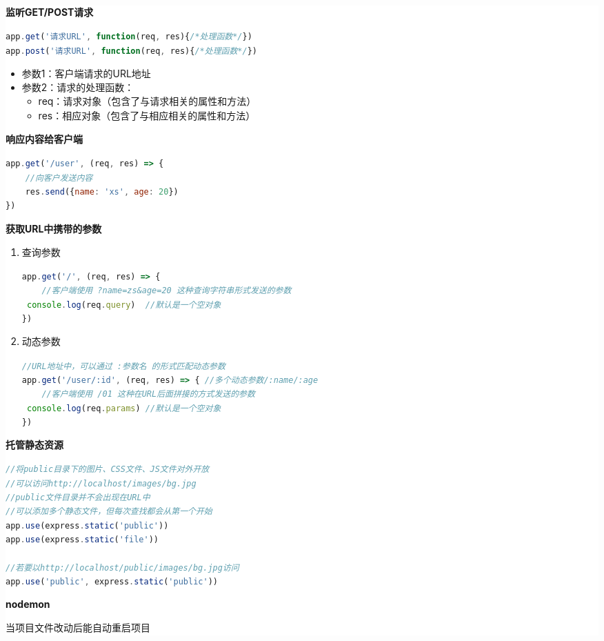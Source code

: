 **监听GET/POST请求**

```js
app.get('请求URL', function(req, res){/*处理函数*/})
app.post('请求URL', function(req, res){/*处理函数*/})
```

- 参数1：客户端请求的URL地址
- 参数2：请求的处理函数：
  - req：请求对象（包含了与请求相关的属性和方法）
  - res：相应对象（包含了与相应相关的属性和方法）

**响应内容给客户端**

```js
app.get('/user', (req, res) => {
	//向客户发送内容
	res.send({name: 'xs', age: 20})
})
```

**获取URL中携带的参数**

1. 查询参数

   ```js
   app.get('/', (req, res) => {
       //客户端使用 ?name=zs&age=20 这种查询字符串形式发送的参数
   	console.log(req.query)	//默认是一个空对象
   })
   ```

2. 动态参数

   ```js
   //URL地址中，可以通过 :参数名 的形式匹配动态参数
   app.get('/user/:id', (req, res) => {	//多个动态参数/:name/:age
       //客户端使用 /01 这种在URL后面拼接的方式发送的参数
   	console.log(req.params)	//默认是一个空对象
   })
   ```

**托管静态资源**

```js
//将public目录下的图片、CSS文件、JS文件对外开放
//可以访问http://localhost/images/bg.jpg
//public文件目录并不会出现在URL中
//可以添加多个静态文件，但每次查找都会从第一个开始
app.use(express.static('public'))
app.use(express.static('file'))

//若要以http://localhost/public/images/bg.jpg访问
app.use('public', express.static('public'))
```

**nodemon**

当项目文件改动后能自动重启项目
